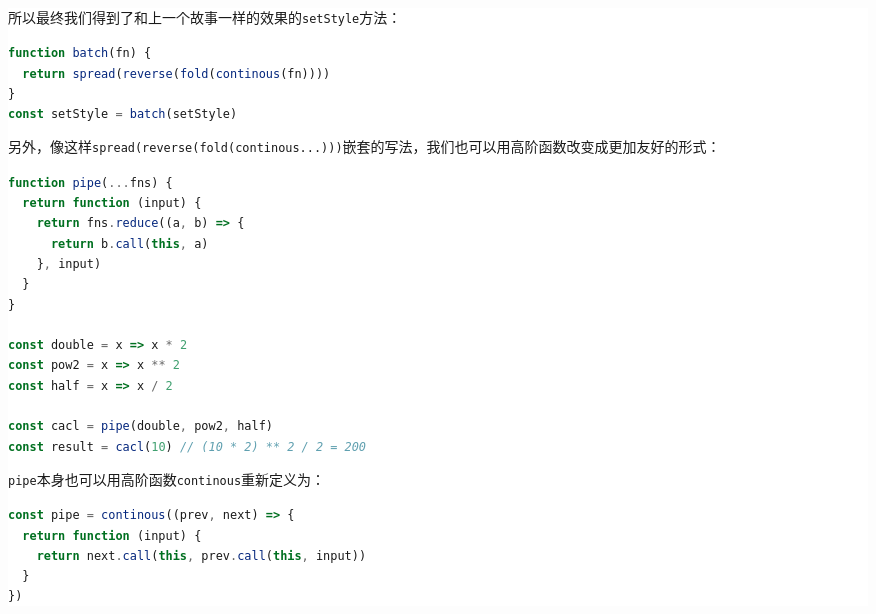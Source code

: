 所以最终我们得到了和上一个故事一样的效果的`setStyle`方法：

```js
function batch(fn) {
  return spread(reverse(fold(continous(fn))))
}
const setStyle = batch(setStyle)
```

另外，像这样`spread(reverse(fold(continous...)))`嵌套的写法，我们也可以用高阶函数改变成更加友好的形式：

```js
function pipe(...fns) {
  return function (input) {
    return fns.reduce((a, b) => {
      return b.call(this, a)
    }, input)
  }
}

const double = x => x * 2
const pow2 = x => x ** 2
const half = x => x / 2

const cacl = pipe(double, pow2, half)
const result = cacl(10) // (10 * 2) ** 2 / 2 = 200
```

`pipe`本身也可以用高阶函数`continous`重新定义为：

```js
const pipe = continous((prev, next) => {
  return function (input) {
    return next.call(this, prev.call(this, input))
  }
})
```

